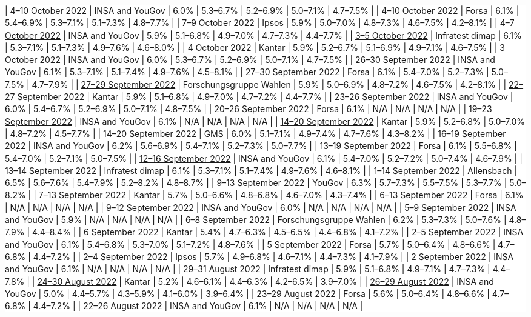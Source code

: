 | [4–10 October 2022](2022-10-10-INSAandYouGov.html) | INSA and YouGov | 6.0% | 5.3–6.7% | 5.2–6.9% | 5.0–7.1% | 4.7–7.5% |
| [4–10 October 2022](2022-10-10-Forsa.html) | Forsa | 6.1% | 5.4–6.9% | 5.3–7.1% | 5.1–7.3% | 4.8–7.7% |
| [7–9 October 2022](2022-10-09-Ipsos.html) | Ipsos | 5.9% | 5.0–7.0% | 4.8–7.3% | 4.6–7.5% | 4.2–8.1% |
| [4–7 October 2022](2022-10-07-INSAandYouGov.html) | INSA and YouGov | 5.9% | 5.1–6.8% | 4.9–7.0% | 4.7–7.3% | 4.4–7.7% |
| [3–5 October 2022](2022-10-05-Infratestdimap.html) | Infratest dimap | 6.1% | 5.3–7.1% | 5.1–7.3% | 4.9–7.6% | 4.6–8.0% |
| [4 October 2022](2022-10-04-Kantar.html) | Kantar | 5.9% | 5.2–6.7% | 5.1–6.9% | 4.9–7.1% | 4.6–7.5% |
| [3 October 2022](2022-10-03-INSAandYouGov.html) | INSA and YouGov | 6.0% | 5.3–6.7% | 5.2–6.9% | 5.0–7.1% | 4.7–7.5% |
| [26–30 September 2022](2022-09-30-INSAandYouGov.html) | INSA and YouGov | 6.1% | 5.3–7.1% | 5.1–7.4% | 4.9–7.6% | 4.5–8.1% |
| [27–30 September 2022](2022-09-30-Forsa.html) | Forsa | 6.1% | 5.4–7.0% | 5.2–7.3% | 5.0–7.5% | 4.7–7.9% |
| [27–29 September 2022](2022-09-29-ForschungsgruppeWahlen.html) | Forschungsgruppe Wahlen | 5.9% | 5.0–6.9% | 4.8–7.2% | 4.6–7.5% | 4.2–8.1% |
| [22–27 September 2022](2022-09-27-Kantar.html) | Kantar | 5.9% | 5.1–6.8% | 4.9–7.0% | 4.7–7.2% | 4.4–7.7% |
| [23–26 September 2022](2022-09-26-INSAandYouGov.html) | INSA and YouGov | 6.0% | 5.4–6.7% | 5.2–6.9% | 5.0–7.1% | 4.8–7.5% |
| [20–26 September 2022](2022-09-26-Forsa.html) | Forsa | 6.1% | N/A | N/A | N/A | N/A |
| [19–23 September 2022](2022-09-23-INSAandYouGov.html) | INSA and YouGov | 6.1% | N/A | N/A | N/A | N/A |
| [14–20 September 2022](2022-09-20-Kantar.html) | Kantar | 5.9% | 5.2–6.8% | 5.0–7.0% | 4.8–7.2% | 4.5–7.7% |
| [14–20 September 2022](2022-09-20-GMS.html) | GMS | 6.0% | 5.1–7.1% | 4.9–7.4% | 4.7–7.6% | 4.3–8.2% |
| [16–19 September 2022](2022-09-19-INSAandYouGov.html) | INSA and YouGov | 6.2% | 5.6–6.9% | 5.4–7.1% | 5.2–7.3% | 5.0–7.7% |
| [13–19 September 2022](2022-09-19-Forsa.html) | Forsa | 6.1% | 5.5–6.8% | 5.4–7.0% | 5.2–7.1% | 5.0–7.5% |
| [12–16 September 2022](2022-09-16-INSAandYouGov.html) | INSA and YouGov | 6.1% | 5.4–7.0% | 5.2–7.2% | 5.0–7.4% | 4.6–7.9% |
| [13–14 September 2022](2022-09-14-Infratestdimap.html) | Infratest dimap | 6.1% | 5.3–7.1% | 5.1–7.4% | 4.9–7.6% | 4.6–8.1% |
| [1–14 September 2022](2022-09-14-Allensbach.html) | Allensbach | 6.5% | 5.6–7.6% | 5.4–7.9% | 5.2–8.2% | 4.8–8.7% |
| [9–13 September 2022](2022-09-13-YouGov.html) | YouGov | 6.3% | 5.7–7.3% | 5.5–7.5% | 5.3–7.7% | 5.0–8.2% |
| [7–13 September 2022](2022-09-13-Kantar.html) | Kantar | 5.7% | 5.0–6.6% | 4.8–6.8% | 4.6–7.0% | 4.3–7.4% |
| [6–13 September 2022](2022-09-13-Forsa.html) | Forsa | 6.1% | N/A | N/A | N/A | N/A |
| [9–12 September 2022](2022-09-12-INSAandYouGov.html) | INSA and YouGov | 6.0% | N/A | N/A | N/A | N/A |
| [5–9 September 2022](2022-09-09-INSAandYouGov.html) | INSA and YouGov | 5.9% | N/A | N/A | N/A | N/A |
| [6–8 September 2022](2022-09-08-ForschungsgruppeWahlen.html) | Forschungsgruppe Wahlen | 6.2% | 5.3–7.3% | 5.0–7.6% | 4.8–7.9% | 4.4–8.4% |
| [6 September 2022](2022-09-06-Kantar.html) | Kantar | 5.4% | 4.7–6.3% | 4.5–6.5% | 4.4–6.8% | 4.1–7.2% |
| [2–5 September 2022](2022-09-05-INSAandYouGov.html) | INSA and YouGov | 6.1% | 5.4–6.8% | 5.3–7.0% | 5.1–7.2% | 4.8–7.6% |
| [5 September 2022](2022-09-05-Forsa.html) | Forsa | 5.7% | 5.0–6.4% | 4.8–6.6% | 4.7–6.8% | 4.4–7.2% |
| [2–4 September 2022](2022-09-04-Ipsos.html) | Ipsos | 5.7% | 4.9–6.8% | 4.6–7.1% | 4.4–7.3% | 4.1–7.9% |
| [2 September 2022](2022-09-02-INSAandYouGov.html) | INSA and YouGov | 6.1% | N/A | N/A | N/A | N/A |
| [29–31 August 2022](2022-08-31-Infratestdimap.html) | Infratest dimap | 5.9% | 5.1–6.8% | 4.9–7.1% | 4.7–7.3% | 4.4–7.8% |
| [24–30 August 2022](2022-08-30-Kantar.html) | Kantar | 5.2% | 4.6–6.1% | 4.4–6.3% | 4.2–6.5% | 3.9–7.0% |
| [26–29 August 2022](2022-08-29-INSAandYouGov.html) | INSA and YouGov | 5.0% | 4.4–5.7% | 4.3–5.9% | 4.1–6.0% | 3.9–6.4% |
| [23–29 August 2022](2022-08-29-Forsa.html) | Forsa | 5.6% | 5.0–6.4% | 4.8–6.6% | 4.7–6.8% | 4.4–7.2% |
| [22–26 August 2022](2022-08-26-INSAandYouGov.html) | INSA and YouGov | 6.1% | N/A | N/A | N/A | N/A |